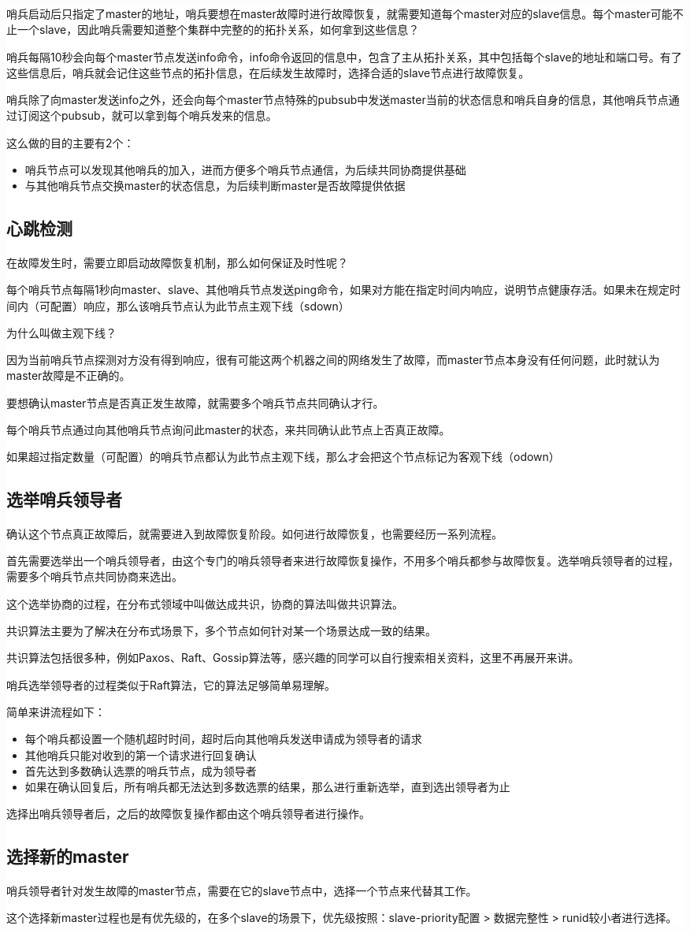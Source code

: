 哨兵启动后只指定了master的地址，哨兵要想在master故障时进行故障恢复，就需要知道每个master对应的slave信息。每个master可能不止一个slave，因此哨兵需要知道整个集群中完整的的拓扑关系，如何拿到这些信息？

哨兵每隔10秒会向每个master节点发送info命令，info命令返回的信息中，包含了主从拓扑关系，其中包括每个slave的地址和端口号。有了这些信息后，哨兵就会记住这些节点的拓扑信息，在后续发生故障时，选择合适的slave节点进行故障恢复。

哨兵除了向master发送info之外，还会向每个master节点特殊的pubsub中发送master当前的状态信息和哨兵自身的信息，其他哨兵节点通过订阅这个pubsub，就可以拿到每个哨兵发来的信息。

这么做的目的主要有2个：

- 哨兵节点可以发现其他哨兵的加入，进而方便多个哨兵节点通信，为后续共同协商提供基础
- 与其他哨兵节点交换master的状态信息，为后续判断master是否故障提供依据

## 心跳检测

在故障发生时，需要立即启动故障恢复机制，那么如何保证及时性呢？

每个哨兵节点每隔1秒向master、slave、其他哨兵节点发送ping命令，如果对方能在指定时间内响应，说明节点健康存活。如果未在规定时间内（可配置）响应，那么该哨兵节点认为此节点主观下线（sdown）

为什么叫做主观下线？

因为当前哨兵节点探测对方没有得到响应，很有可能这两个机器之间的网络发生了故障，而master节点本身没有任何问题，此时就认为master故障是不正确的。

要想确认master节点是否真正发生故障，就需要多个哨兵节点共同确认才行。

每个哨兵节点通过向其他哨兵节点询问此master的状态，来共同确认此节点上否真正故障。

如果超过指定数量（可配置）的哨兵节点都认为此节点主观下线，那么才会把这个节点标记为客观下线（odown）

## 选举哨兵领导者

确认这个节点真正故障后，就需要进入到故障恢复阶段。如何进行故障恢复，也需要经历一系列流程。

首先需要选举出一个哨兵领导者，由这个专门的哨兵领导者来进行故障恢复操作，不用多个哨兵都参与故障恢复。选举哨兵领导者的过程，需要多个哨兵节点共同协商来选出。

这个选举协商的过程，在分布式领域中叫做达成共识，协商的算法叫做共识算法。

共识算法主要为了解决在分布式场景下，多个节点如何针对某一个场景达成一致的结果。

共识算法包括很多种，例如Paxos、Raft、Gossip算法等，感兴趣的同学可以自行搜索相关资料，这里不再展开来讲。

哨兵选举领导者的过程类似于Raft算法，它的算法足够简单易理解。

简单来讲流程如下：

- 每个哨兵都设置一个随机超时时间，超时后向其他哨兵发送申请成为领导者的请求
- 其他哨兵只能对收到的第一个请求进行回复确认
- 首先达到多数确认选票的哨兵节点，成为领导者
- 如果在确认回复后，所有哨兵都无法达到多数选票的结果，那么进行重新选举，直到选出领导者为止

选择出哨兵领导者后，之后的故障恢复操作都由这个哨兵领导者进行操作。

## 选择新的master

哨兵领导者针对发生故障的master节点，需要在它的slave节点中，选择一个节点来代替其工作。

这个选择新master过程也是有优先级的，在多个slave的场景下，优先级按照：slave-priority配置 > 数据完整性 > runid较小者进行选择。
